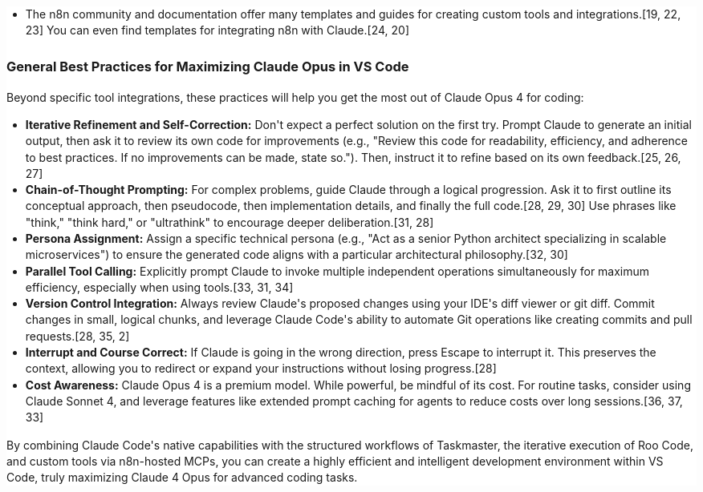   * The n8n community and documentation offer many templates and guides for creating custom tools and integrations.\[19, 22, 23\] You can even find templates for integrating n8n with Claude.\[24, 20\]

### **General Best Practices for Maximizing Claude Opus in VS Code**

Beyond specific tool integrations, these practices will help you get the most out of Claude Opus 4 for coding:

* **Iterative Refinement and Self-Correction:** Don't expect a perfect solution on the first try. Prompt Claude to generate an initial output, then ask it to review its own code for improvements (e.g., "Review this code for readability, efficiency, and adherence to best practices. If no improvements can be made, state so."). Then, instruct it to refine based on its own feedback.\[25, 26, 27\]  
* **Chain-of-Thought Prompting:** For complex problems, guide Claude through a logical progression. Ask it to first outline its conceptual approach, then pseudocode, then implementation details, and finally the full code.\[28, 29, 30\] Use phrases like "think," "think hard," or "ultrathink" to encourage deeper deliberation.\[31, 28\]  
* **Persona Assignment:** Assign a specific technical persona (e.g., "Act as a senior Python architect specializing in scalable microservices") to ensure the generated code aligns with a particular architectural philosophy.\[32, 30\]  
* **Parallel Tool Calling:** Explicitly prompt Claude to invoke multiple independent operations simultaneously for maximum efficiency, especially when using tools.\[33, 31, 34\]  
* **Version Control Integration:** Always review Claude's proposed changes using your IDE's diff viewer or git diff. Commit changes in small, logical chunks, and leverage Claude Code's ability to automate Git operations like creating commits and pull requests.\[28, 35, 2\]  
* **Interrupt and Course Correct:** If Claude is going in the wrong direction, press Escape to interrupt it. This preserves the context, allowing you to redirect or expand your instructions without losing progress.\[28\]  
* **Cost Awareness:** Claude Opus 4 is a premium model. While powerful, be mindful of its cost. For routine tasks, consider using Claude Sonnet 4, and leverage features like extended prompt caching for agents to reduce costs over long sessions.\[36, 37, 33\]

By combining Claude Code's native capabilities with the structured workflows of Taskmaster, the iterative execution of Roo Code, and custom tools via n8n-hosted MCPs, you can create a highly efficient and intelligent development environment within VS Code, truly maximizing Claude 4 Opus for advanced coding tasks.